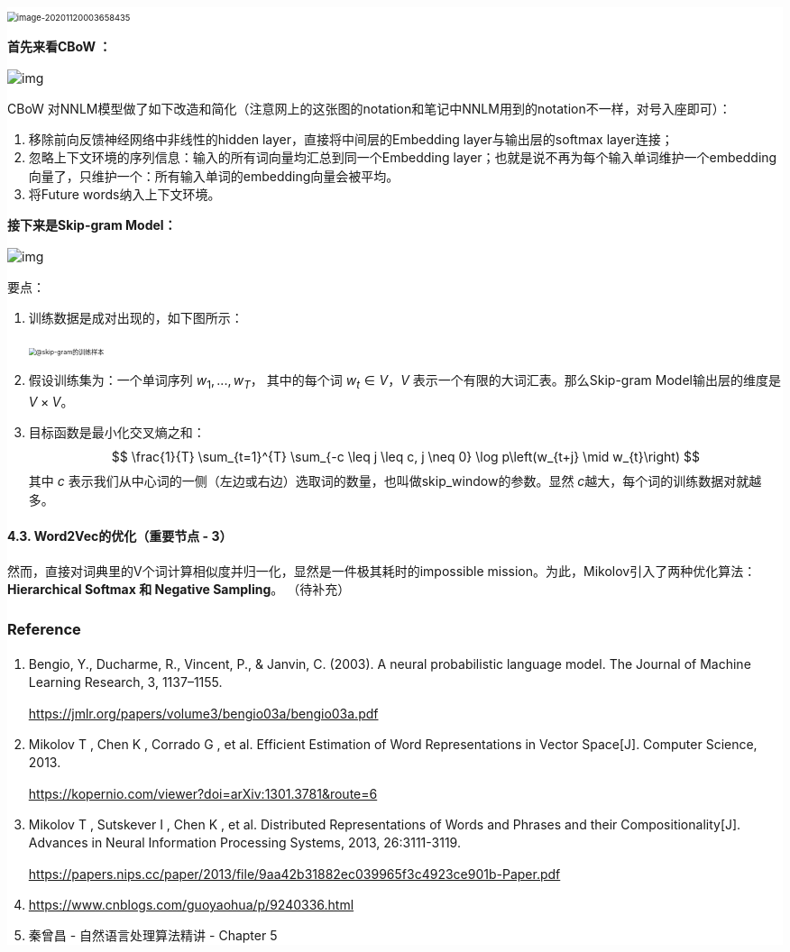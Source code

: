 <img src="https://i.loli.net/2020/11/19/3BoslpnR6PXZgzQ.png" alt="image-20201120003658435" style="zoom: 67%;" />



**首先来看CBoW ：**

![img](https://i.loli.net/2020/11/19/s9fTxOVy1dGWKEg.jpg)

CBoW 对NNLM模型做了如下改造和简化（注意网上的这张图的notation和笔记中NNLM用到的notation不一样，对号入座即可）：

1. 移除前向反馈神经网络中非线性的hidden layer，直接将中间层的Embedding layer与输出层的softmax layer连接；
2. 忽略上下文环境的序列信息：输入的所有词向量均汇总到同一个Embedding layer；也就是说不再为每个输入单词维护一个embedding向量了，只维护一个：所有输入单词的embedding向量会被平均。
3. 将Future words纳入上下文环境。



**接下来是Skip-gram Model：**

![img](https://i.loli.net/2020/11/19/5zXL7hZJInpd3r8.png)

要点：

1. 训练数据是成对出现的，如下图所示：

   <img src="https://i.loli.net/2020/11/19/U4CW2qctjOln3Ma.png" alt="@skip-gram的训练样本" style="zoom:50%;" />

2. 假设训练集为：一个单词序列 $w_1, ..., w_T$， 其中的每个词 $w_t \in V$，$V$ 表示一个有限的大词汇表。那么Skip-gram Model输出层的维度是 $V \times V$。

3. 目标函数是最小化交叉熵之和：
   $$
   \frac{1}{T} \sum_{t=1}^{T} \sum_{-c \leq j \leq c, j \neq 0} \log p\left(w_{t+j} \mid w_{t}\right)
   $$
   其中 $c$ 表示我们从中心词的一侧（左边或右边）选取词的数量，也叫做skip_window的参数。显然 $c$越大，每个词的训练数据对就越多。

   

#### 4.3. Word2Vec的优化（重要节点 - 3）

然而，直接对词典里的V个词计算相似度并归一化，显然是一件极其耗时的impossible mission。为此，Mikolov引入了两种优化算法：**Hierarchical Softmax 和 Negative Sampling**。 （待补充）







### Reference

1. Bengio, Y., Ducharme, R., Vincent, P., & Janvin, C. (2003). A neural probabilistic language model. The Journal of Machine Learning Research, 3, 1137–1155.

   https://jmlr.org/papers/volume3/bengio03a/bengio03a.pdf

2. Mikolov T , Chen K , Corrado G , et al. Efficient Estimation of Word Representations in Vector Space[J]. Computer Science, 2013. 

   https://kopernio.com/viewer?doi=arXiv:1301.3781&route=6

3. Mikolov T , Sutskever I , Chen K , et al. Distributed Representations of Words and Phrases and their Compositionality[J]. Advances in Neural Information Processing Systems, 2013, 26:3111-3119.

   https://papers.nips.cc/paper/2013/file/9aa42b31882ec039965f3c4923ce901b-Paper.pdf

4. https://www.cnblogs.com/guoyaohua/p/9240336.html

5. 秦曾昌 - 自然语言处理算法精讲 - Chapter 5